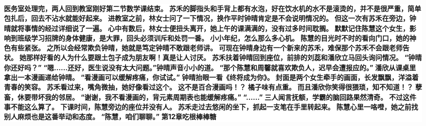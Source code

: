 **医务室处理完，两人回到教室刚好第二节数学课结束。**
**苏禾的脚指头和手背上都有水泡，好在饮水机的水不是滚烫的，并不是很严重，简单包扎后，回去不沾水就能好起来。**
**进教室之前，林女士问了一下情况，换作平时钟晴肯定是不会说明情况的。**
**但这一次有苏禾在旁边，钟晴就将事情的经过详细说了一遍。**
**心中有数后，林女士便扭头离开，她上午的课满满的，没有过多时间耽搁。**
**默默记住陈慧这个女生，影响到班级学习招牌的身体健康，是大罪，回头必须训斥和处罚一番。**
**小小年纪，怎么那么多心机。**
**陈慧的目光时不时的看向门口，她的神色有些紧张。**
**之所以会经常欺负钟晴，她就是笃定钟晴不敢跟老师讲。**
**可现在钟晴身边有一个新来的苏禾，难保那个苏禾不会跟老师告状。**
**她那样好看的人为什么要跟土包子成为朋友啊！真是让人讨厌。**
**苏禾扶着钟晴回到座位，前排的刘蕊和潘欣立马回头询问情况。**
**“钟晴你还好吗？”**
**“嗯……还好，医生说没有太大问题。”钟晴声音小小的道。**
**“那个陈慧和周馨就喜欢欺负人，迟早会遭报应的。”**
**潘欣从课桌里拿出一本漫画递给钟晴。**
**“看漫画可以缓解疼痛，你试试。”**
**钟晴抬眼一看《终将成为你》。**
**封面是两个女生牵手的画面，长发飘飘，洋溢着青春的笑容。**
**苏禾看过来，嘴角微抽，她好像看过这个。**
**这不是百合漫画吗！？**
**橘子味有点重。**
**而且潘欣你笑得很猥琐，知不知道！？**
**孽畜，休要带坏我的邻居。**
**“谢谢，我不看漫画的，背元素周期表也能缓解疼痛。”**
**“……”**
**三人闻言抚额，学霸的脑回路果然清奇。**
**不过这件事不能这么算了。**
**下课时间，陈慧旁边的座位并没有人。**
**苏禾走过去悠闲的坐下，抓起一支笔在手里转起来。**
**陈慧心里一咯噔，她之前找别人麻烦也是这番举动和态度。**
**“陈慧，咱们聊聊。”**
**第12章吃根棒棒糖**
